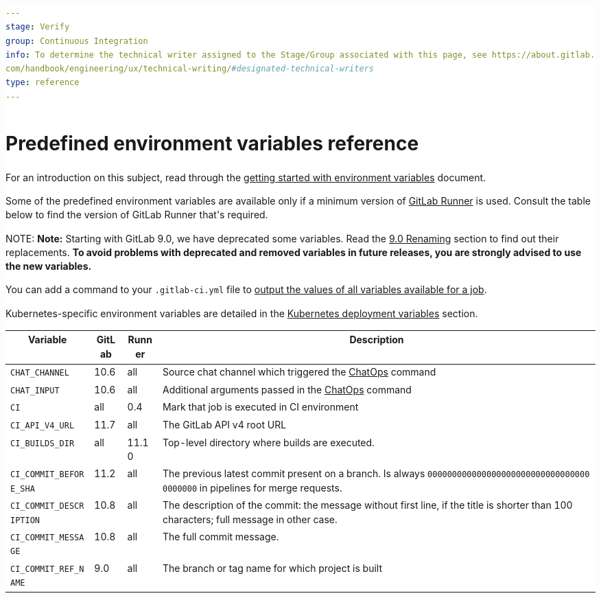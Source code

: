 ```yaml
---
stage: Verify
group: Continuous Integration
info: To determine the technical writer assigned to the Stage/Group associated with this page, see https://about.gitlab.com/handbook/engineering/ux/technical-writing/#designated-technical-writers
type: reference
---
```


# Predefined environment variables reference

For an introduction on this subject, read through the
[getting started with environment variables](README.md) document.

Some of the predefined environment variables are available only if a minimum
version of [GitLab Runner](https://docs.gitlab.com/runner/) is used. Consult the table below to find the
version of GitLab Runner that's required.

NOTE: **Note:**
Starting with GitLab 9.0, we have deprecated some variables. Read the
[9.0 Renaming](deprecated_variables.md#gitlab-90-renamed-variables) section to find out their replacements.
**To avoid problems with deprecated and removed variables in future releases, you are strongly advised to use the new variables.**

You can add a command to your `.gitlab-ci.yml` file to
[output the values of all variables available for a job](README.md#list-all-environment-variables).

Kubernetes-specific environment variables are detailed in the
[Kubernetes deployment variables](../../user/project/clusters/index.md#deployment-variables) section.

| Variable                                      | GitLab | Runner | Description                                                                                                                                                                                                                                                                                                                                                |
|-----------------------------------------------|--------|--------|------------------------------------------------------------------------------------------------------------------------------------------------------------------------------------------------------------------------------------------------------------------------------------------------------------------------------------------------------------|
| `CHAT_CHANNEL`                                | 10.6   | all    | Source chat channel which triggered the [ChatOps](../chatops/README.md) command                                                                                                                                                                                                                                                                            |
| `CHAT_INPUT`                                  | 10.6   | all    | Additional arguments passed in the [ChatOps](../chatops/README.md) command                                                                                                                                                                                                                                                                                 |
| `CI`                                          | all    | 0.4    | Mark that job is executed in CI environment                                                                                                                                                                                                                                                                                                                |
| `CI_API_V4_URL`                               | 11.7   | all    | The GitLab API v4 root URL                                                                                                                                                                                                                                                                                                                                 |
| `CI_BUILDS_DIR`                               | all    | 11.10  | Top-level directory where builds are executed.                                                                                                                                                                                                                                                                                                             |
| `CI_COMMIT_BEFORE_SHA`                        | 11.2   | all    | The previous latest commit present on a branch. Is always `0000000000000000000000000000000000000000` in pipelines for merge requests.                                                                                                                                                                                                           |
| `CI_COMMIT_DESCRIPTION`                       | 10.8   | all    | The description of the commit: the message without first line, if the title is shorter than 100 characters; full message in other case.                                                                                                                                                                                                                    |
| `CI_COMMIT_MESSAGE`                           | 10.8   | all    | The full commit message.                                                                                                                                                                                                                                                                                                                                   |
| `CI_COMMIT_REF_NAME`                          | 9.0    | all    | The branch or tag name for which project is built                                                                                                                                                                                                                                                                                                          |